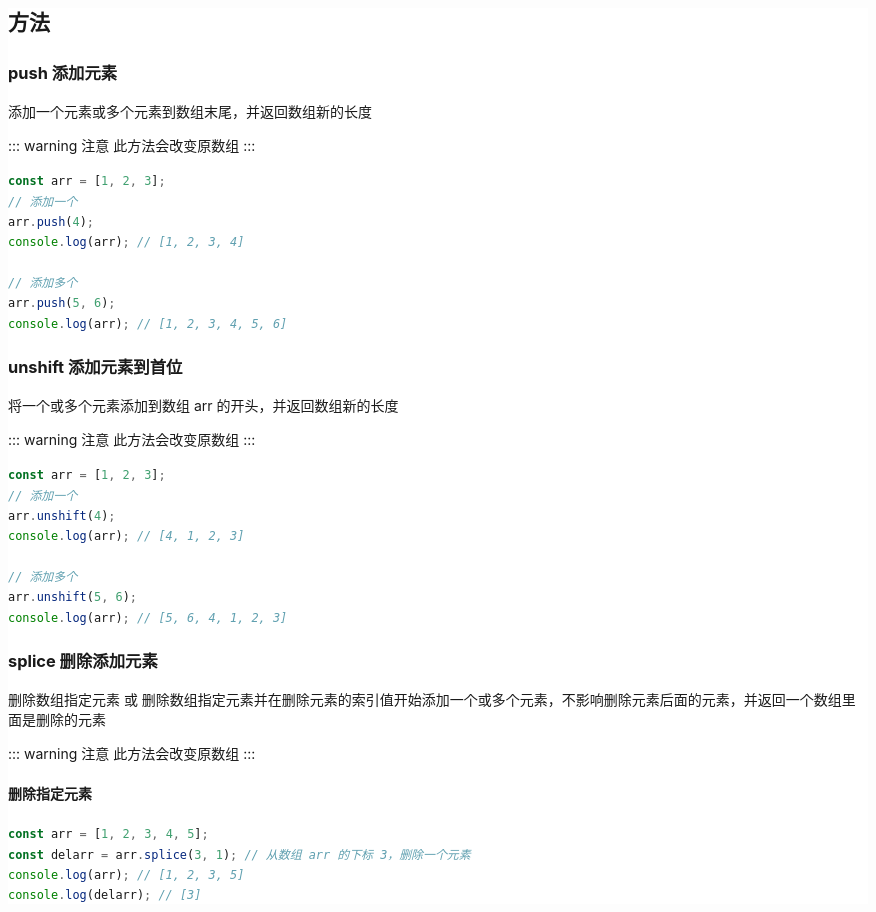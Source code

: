 ## 方法

### push 添加元素

添加一个元素或多个元素到数组末尾，并返回数组新的长度

::: warning 注意
此方法会改变原数组
:::

```js
const arr = [1, 2, 3];
// 添加一个
arr.push(4);
console.log(arr); // [1, 2, 3, 4]

// 添加多个
arr.push(5, 6);
console.log(arr); // [1, 2, 3, 4, 5, 6]
```

### unshift 添加元素到首位

将一个或多个元素添加到数组 arr 的开头，并返回数组新的长度

::: warning 注意
此方法会改变原数组
:::

```js
const arr = [1, 2, 3];
// 添加一个
arr.unshift(4);
console.log(arr); // [4, 1, 2, 3]

// 添加多个
arr.unshift(5, 6);
console.log(arr); // [5, 6, 4, 1, 2, 3]
```

### splice 删除添加元素

删除数组指定元素 或 删除数组指定元素并在删除元素的索引值开始添加一个或多个元素，不影响删除元素后面的元素，并返回一个数组里面是删除的元素

::: warning 注意
此方法会改变原数组
:::

#### 删除指定元素

```js
const arr = [1, 2, 3, 4, 5];
const delarr = arr.splice(3, 1); // 从数组 arr 的下标 3，删除一个元素
console.log(arr); // [1, 2, 3, 5]
console.log(delarr); // [3]
```
